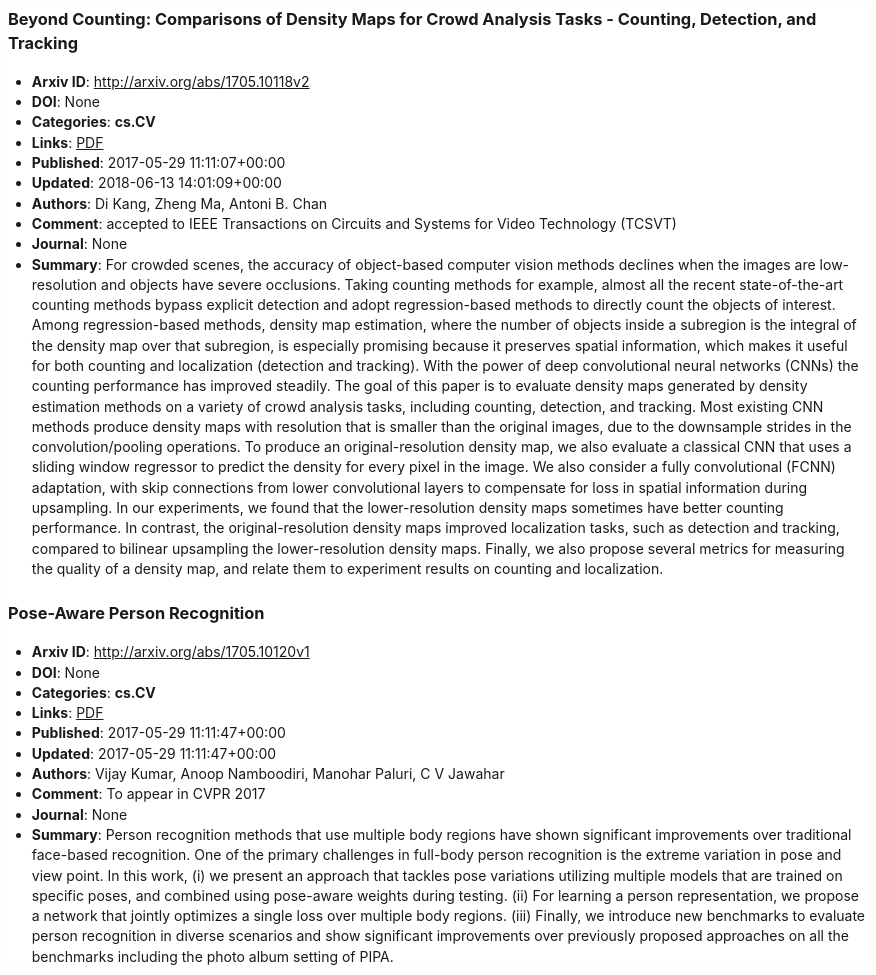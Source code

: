 

### Beyond Counting: Comparisons of Density Maps for Crowd Analysis Tasks - Counting, Detection, and Tracking
- **Arxiv ID**: http://arxiv.org/abs/1705.10118v2
- **DOI**: None
- **Categories**: **cs.CV**
- **Links**: [PDF](http://arxiv.org/pdf/1705.10118v2)
- **Published**: 2017-05-29 11:11:07+00:00
- **Updated**: 2018-06-13 14:01:09+00:00
- **Authors**: Di Kang, Zheng Ma, Antoni B. Chan
- **Comment**: accepted to IEEE Transactions on Circuits and Systems for Video
  Technology (TCSVT)
- **Journal**: None
- **Summary**: For crowded scenes, the accuracy of object-based computer vision methods declines when the images are low-resolution and objects have severe occlusions. Taking counting methods for example, almost all the recent state-of-the-art counting methods bypass explicit detection and adopt regression-based methods to directly count the objects of interest. Among regression-based methods, density map estimation, where the number of objects inside a subregion is the integral of the density map over that subregion, is especially promising because it preserves spatial information, which makes it useful for both counting and localization (detection and tracking). With the power of deep convolutional neural networks (CNNs) the counting performance has improved steadily. The goal of this paper is to evaluate density maps generated by density estimation methods on a variety of crowd analysis tasks, including counting, detection, and tracking. Most existing CNN methods produce density maps with resolution that is smaller than the original images, due to the downsample strides in the convolution/pooling operations. To produce an original-resolution density map, we also evaluate a classical CNN that uses a sliding window regressor to predict the density for every pixel in the image. We also consider a fully convolutional (FCNN) adaptation, with skip connections from lower convolutional layers to compensate for loss in spatial information during upsampling. In our experiments, we found that the lower-resolution density maps sometimes have better counting performance. In contrast, the original-resolution density maps improved localization tasks, such as detection and tracking, compared to bilinear upsampling the lower-resolution density maps. Finally, we also propose several metrics for measuring the quality of a density map, and relate them to experiment results on counting and localization.



### Pose-Aware Person Recognition
- **Arxiv ID**: http://arxiv.org/abs/1705.10120v1
- **DOI**: None
- **Categories**: **cs.CV**
- **Links**: [PDF](http://arxiv.org/pdf/1705.10120v1)
- **Published**: 2017-05-29 11:11:47+00:00
- **Updated**: 2017-05-29 11:11:47+00:00
- **Authors**: Vijay Kumar, Anoop Namboodiri, Manohar Paluri, C V Jawahar
- **Comment**: To appear in CVPR 2017
- **Journal**: None
- **Summary**: Person recognition methods that use multiple body regions have shown significant improvements over traditional face-based recognition. One of the primary challenges in full-body person recognition is the extreme variation in pose and view point. In this work, (i) we present an approach that tackles pose variations utilizing multiple models that are trained on specific poses, and combined using pose-aware weights during testing. (ii) For learning a person representation, we propose a network that jointly optimizes a single loss over multiple body regions. (iii) Finally, we introduce new benchmarks to evaluate person recognition in diverse scenarios and show significant improvements over previously proposed approaches on all the benchmarks including the photo album setting of PIPA.
